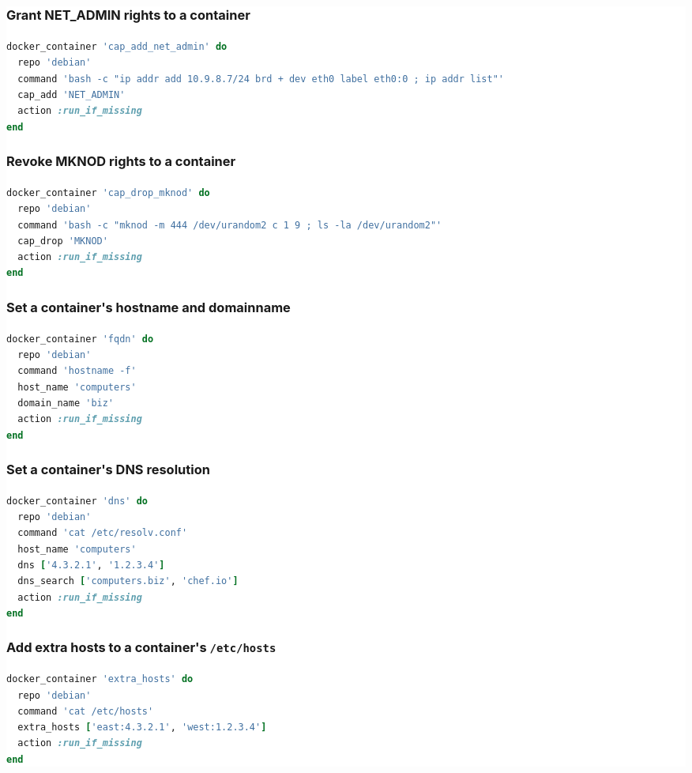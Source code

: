 ### Grant NET_ADMIN rights to a container

```ruby
docker_container 'cap_add_net_admin' do
  repo 'debian'
  command 'bash -c "ip addr add 10.9.8.7/24 brd + dev eth0 label eth0:0 ; ip addr list"'
  cap_add 'NET_ADMIN'
  action :run_if_missing
end
```

### Revoke MKNOD rights to a container

```ruby
docker_container 'cap_drop_mknod' do
  repo 'debian'
  command 'bash -c "mknod -m 444 /dev/urandom2 c 1 9 ; ls -la /dev/urandom2"'
  cap_drop 'MKNOD'
  action :run_if_missing
end
```

### Set a container's hostname and domainname

```ruby
docker_container 'fqdn' do
  repo 'debian'
  command 'hostname -f'
  host_name 'computers'
  domain_name 'biz'
  action :run_if_missing
end
```

### Set a container's DNS resolution

```ruby
docker_container 'dns' do
  repo 'debian'
  command 'cat /etc/resolv.conf'
  host_name 'computers'
  dns ['4.3.2.1', '1.2.3.4']
  dns_search ['computers.biz', 'chef.io']
  action :run_if_missing
end
```

### Add extra hosts to a container's `/etc/hosts`

```ruby
docker_container 'extra_hosts' do
  repo 'debian'
  command 'cat /etc/hosts'
  extra_hosts ['east:4.3.2.1', 'west:1.2.3.4']
  action :run_if_missing
end
```
